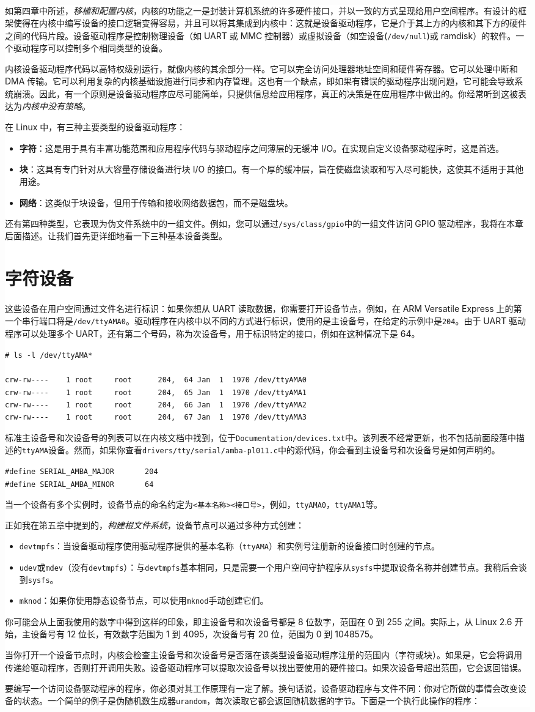 如第四章中所述，*移植和配置内核*，内核的功能之一是封装计算机系统的许多硬件接口，并以一致的方式呈现给用户空间程序。有设计的框架使得在内核中编写设备的接口逻辑变得容易，并且可以将其集成到内核中：这就是设备驱动程序，它是介于其上方的内核和其下方的硬件之间的代码片段。设备驱动程序是控制物理设备（如 UART 或 MMC 控制器）或虚拟设备（如空设备(`/dev/null`)或 ramdisk）的软件。一个驱动程序可以控制多个相同类型的设备。

内核设备驱动程序代码以高特权级别运行，就像内核的其余部分一样。它可以完全访问处理器地址空间和硬件寄存器。它可以处理中断和 DMA 传输。它可以利用复杂的内核基础设施进行同步和内存管理。这也有一个缺点，即如果有错误的驱动程序出现问题，它可能会导致系统崩溃。因此，有一个原则是设备驱动程序应尽可能简单，只提供信息给应用程序，真正的决策是在应用程序中做出的。你经常听到这被表达为*内核中没有策略*。

在 Linux 中，有三种主要类型的设备驱动程序：

+   **字符**：这是用于具有丰富功能范围和应用程序代码与驱动程序之间薄层的无缓冲 I/O。在实现自定义设备驱动程序时，这是首选。

+   **块**：这具有专门针对从大容量存储设备进行块 I/O 的接口。有一个厚的缓冲层，旨在使磁盘读取和写入尽可能快，这使其不适用于其他用途。

+   **网络**：这类似于块设备，但用于传输和接收网络数据包，而不是磁盘块。

还有第四种类型，它表现为伪文件系统中的一组文件。例如，您可以通过`/sys/class/gpio`中的一组文件访问 GPIO 驱动程序，我将在本章后面描述。让我们首先更详细地看一下三种基本设备类型。

# 字符设备

这些设备在用户空间通过文件名进行标识：如果你想从 UART 读取数据，你需要打开设备节点，例如，在 ARM Versatile Express 上的第一个串行端口将是`/dev/ttyAMA0`。驱动程序在内核中以不同的方式进行标识，使用的是主设备号，在给定的示例中是`204`。由于 UART 驱动程序可以处理多个 UART，还有第二个号码，称为次设备号，用于标识特定的接口，例如在这种情况下是 64。

```
# ls -l /dev/ttyAMA*

crw-rw----    1 root     root      204,  64 Jan  1  1970 /dev/ttyAMA0
crw-rw----    1 root     root      204,  65 Jan  1  1970 /dev/ttyAMA1
crw-rw----    1 root     root      204,  66 Jan  1  1970 /dev/ttyAMA2
crw-rw----    1 root     root      204,  67 Jan  1  1970 /dev/ttyAMA3
```

标准主设备号和次设备号的列表可以在内核文档中找到，位于`Documentation/devices.txt`中。该列表不经常更新，也不包括前面段落中描述的`ttyAMA`设备。然而，如果你查看`drivers/tty/serial/amba-pl011.c`中的源代码，你会看到主设备号和次设备号是如何声明的。

```
#define SERIAL_AMBA_MAJOR       204
#define SERIAL_AMBA_MINOR       64
```

当一个设备有多个实例时，设备节点的命名约定为`<基本名称><接口号>`，例如，`ttyAMA0`，`ttyAMA1`等。

正如我在第五章中提到的，*构建根文件系统*，设备节点可以通过多种方式创建：

+   `devtmpfs`：当设备驱动程序使用驱动程序提供的基本名称（`ttyAMA`）和实例号注册新的设备接口时创建的节点。

+   `udev`或`mdev`（没有`devtmpfs`）：与`devtmpfs`基本相同，只是需要一个用户空间守护程序从`sysfs`中提取设备名称并创建节点。我稍后会谈到`sysfs`。

+   `mknod`：如果你使用静态设备节点，可以使用`mknod`手动创建它们。

你可能会从上面我使用的数字中得到这样的印象，即主设备号和次设备号都是 8 位数字，范围在 0 到 255 之间。实际上，从 Linux 2.6 开始，主设备号有 12 位长，有效数字范围为 1 到 4095，次设备号有 20 位，范围为 0 到 1048575。

当你打开一个设备节点时，内核会检查主设备号和次设备号是否落在该类型设备驱动程序注册的范围内（字符或块）。如果是，它会将调用传递给驱动程序，否则打开调用失败。设备驱动程序可以提取次设备号以找出要使用的硬件接口。如果次设备号超出范围，它会返回错误。

要编写一个访问设备驱动程序的程序，你必须对其工作原理有一定了解。换句话说，设备驱动程序与文件不同：你对它所做的事情会改变设备的状态。一个简单的例子是伪随机数生成器`urandom`，每次读取它都会返回随机数据的字节。下面是一个执行此操作的程序：
